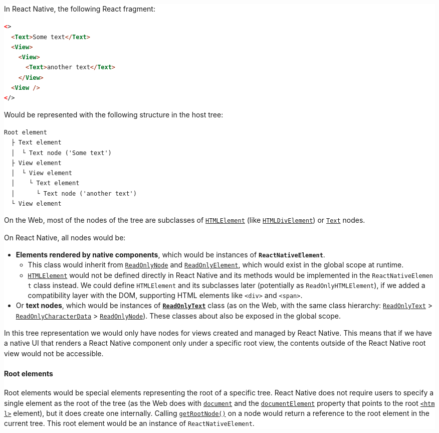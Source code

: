 In React Native, the following React fragment:

```html
<>
  <Text>Some text</Text>
  <View>
    <View>
      <Text>another text</Text>
    </View>
  <View />
</>
```

Would be represented with the following structure in the host tree:

```
Root element
  ├ Text element
  │  └ Text node ('Some text')
  ├ View element
  │  └ View element
  │    └ Text element
  │      └ Text node ('another text')
  └ View element
```

On the Web, most of the nodes of the tree are subclasses of [`HTMLElement`](https://developer.mozilla.org/en-US/docs/Web/API/HTMLElement) (like [`HTMLDivElement`](https://developer.mozilla.org/en-US/docs/Web/API/HTMLDivElement)) or [`Text`](https://developer.mozilla.org/en-US/docs/Web/API/Text) nodes.

On React Native, all nodes would be:

* **Elements rendered by native components**, which would be instances of **`ReactNativeElement`**.
    * This class would inherit from [`ReadOnlyNode`](https://developer.mozilla.org/en-US/docs/Web/API/Node) and [`ReadOnlyElement`](https://developer.mozilla.org/en-US/docs/Web/API/Element), which would exist in the global scope at runtime.
    * [`HTMLElement`](https://developer.mozilla.org/en-US/docs/Web/API/HTMLElement) would not be defined directly in React Native and its methods would be implemented in the `ReactNativeElement` class instead. We could define `HTMLElement` and its subclasses later (potentially as `ReadOnlyHTMLElement`), if we added a compatibility layer with the DOM, supporting HTML elements like `<div>` and `<span>`.
* Or **text nodes**, which would be instances of [**`ReadOnlyText`**](https://developer.mozilla.org/en-US/docs/Web/API/Text) class (as on the Web, with the same class hierarchy: [`ReadOnlyText`](https://developer.mozilla.org/en-US/docs/Web/API/Text) > [`ReadOnlyCharacterData`](https://developer.mozilla.org/en-US/docs/Web/API/CharacterData) > [`ReadOnlyNode`](https://developer.mozilla.org/en-US/docs/Web/API/Node)). These classes about also be exposed in the global scope.

In this tree representation we would only have nodes for views created and managed by React Native. This means that if we have a native UI that renders a React Native component only under a specific root view, the contents outside of the React Native root view would not be accessible.

#### Root elements

Root elements would be special elements representing the root of a specific tree. React Native does not require users to specify a single element as the root of the tree (as the Web does with [`document`](https://developer.mozilla.org/en-US/docs/Web/API/Document) and the [`documentElement`](https://developer.mozilla.org/en-US/docs/Web/API/Document/documentElement) property that points to the root [`<html>`](https://developer.mozilla.org/en-US/docs/Web/API/HTMLElement) element), but it does create one internally. Calling [`getRootNode()`](https://developer.mozilla.org/en-US/docs/Web/API/Node/getRootNode) on a node would return a reference to the root element in the current tree. This root element would be an instance of `ReactNativeElement`.
